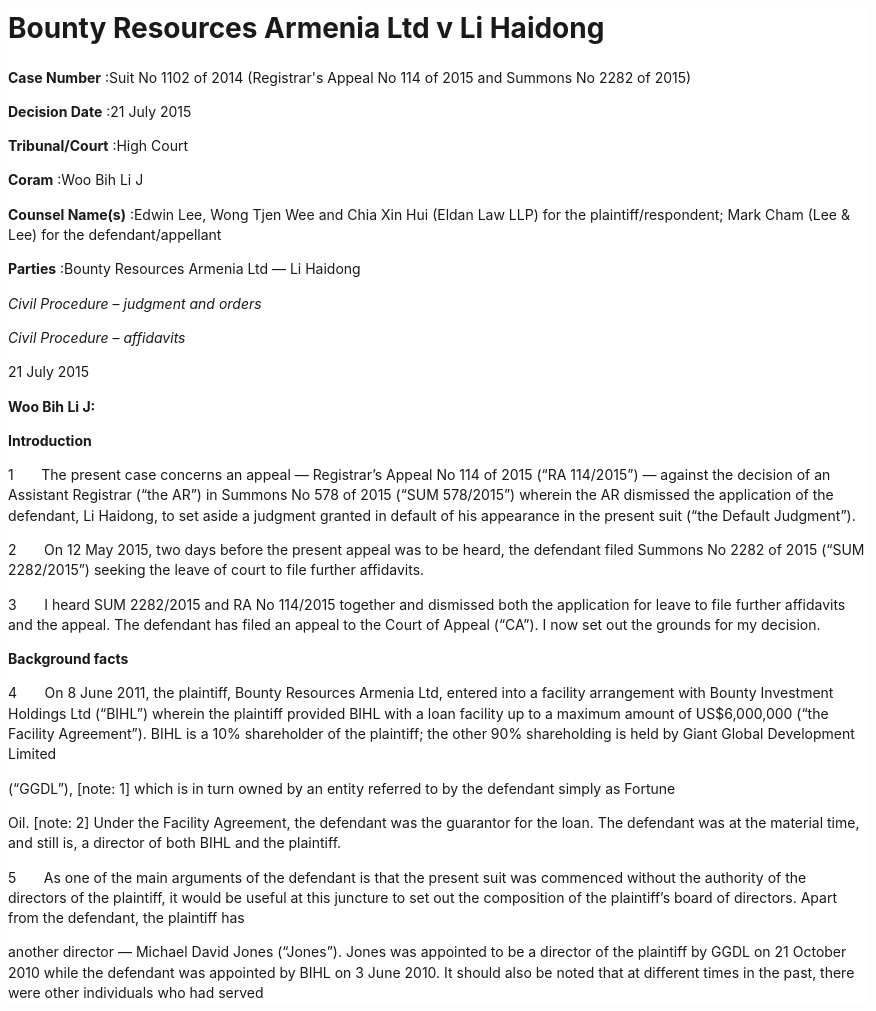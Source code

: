 # Bounty Resources Armenia Ltd v Li Haidong 



**Case Number** :Suit No 1102 of 2014 (Registrar's Appeal No 114 of 2015 and Summons No 2282 of 2015) 

**Decision Date** :21 July 2015 

**Tribunal/Court** :High Court 

**Coram** :Woo Bih Li J 

**Counsel Name(s)** :Edwin Lee, Wong Tjen Wee and Chia Xin Hui (Eldan Law LLP) for the plaintiff/respondent; Mark Cham (Lee & Lee) for the defendant/appellant 

**Parties** :Bounty Resources Armenia Ltd — Li Haidong 

_Civil Procedure_ – _judgment and orders_ 

_Civil Procedure_ – _affidavits_ 

21 July 2015 

**Woo Bih Li J:** 

**Introduction** 

1       The present case concerns an appeal — Registrar’s Appeal No 114 of 2015 (“RA 114/2015”) — against the decision of an Assistant Registrar (“the AR”) in Summons No 578 of 2015 (“SUM 578/2015”) wherein the AR dismissed the application of the defendant, Li Haidong, to set aside a judgment granted in default of his appearance in the present suit (“the Default Judgment”). 

2       On 12 May 2015, two days before the present appeal was to be heard, the defendant filed Summons No 2282 of 2015 (“SUM 2282/2015”) seeking the leave of court to file further affidavits. 

3       I heard SUM 2282/2015 and RA No 114/2015 together and dismissed both the application for leave to file further affidavits and the appeal. The defendant has filed an appeal to the Court of Appeal (“CA”). I now set out the grounds for my decision. 

**Background facts** 

4       On 8 June 2011, the plaintiff, Bounty Resources Armenia Ltd, entered into a facility arrangement with Bounty Investment Holdings Ltd (“BIHL”) wherein the plaintiff provided BIHL with a loan facility up to a maximum amount of US$6,000,000 (“the Facility Agreement”). BIHL is a 10% shareholder of the plaintiff; the other 90% shareholding is held by Giant Global Development Limited 

(“GGDL”), [note: 1] which is in turn owned by an entity referred to by the defendant simply as Fortune 

Oil. [note: 2] Under the Facility Agreement, the defendant was the guarantor for the loan. The defendant was at the material time, and still is, a director of both BIHL and the plaintiff. 

5       As one of the main arguments of the defendant is that the present suit was commenced without the authority of the directors of the plaintiff, it would be useful at this juncture to set out the composition of the plaintiff’s board of directors. Apart from the defendant, the plaintiff has 


another director — Michael David Jones (“Jones”). Jones was appointed to be a director of the plaintiff by GGDL on 21 October 2010 while the defendant was appointed by BIHL on 3 June 2010. It should also be noted that at different times in the past, there were other individuals who had served 
